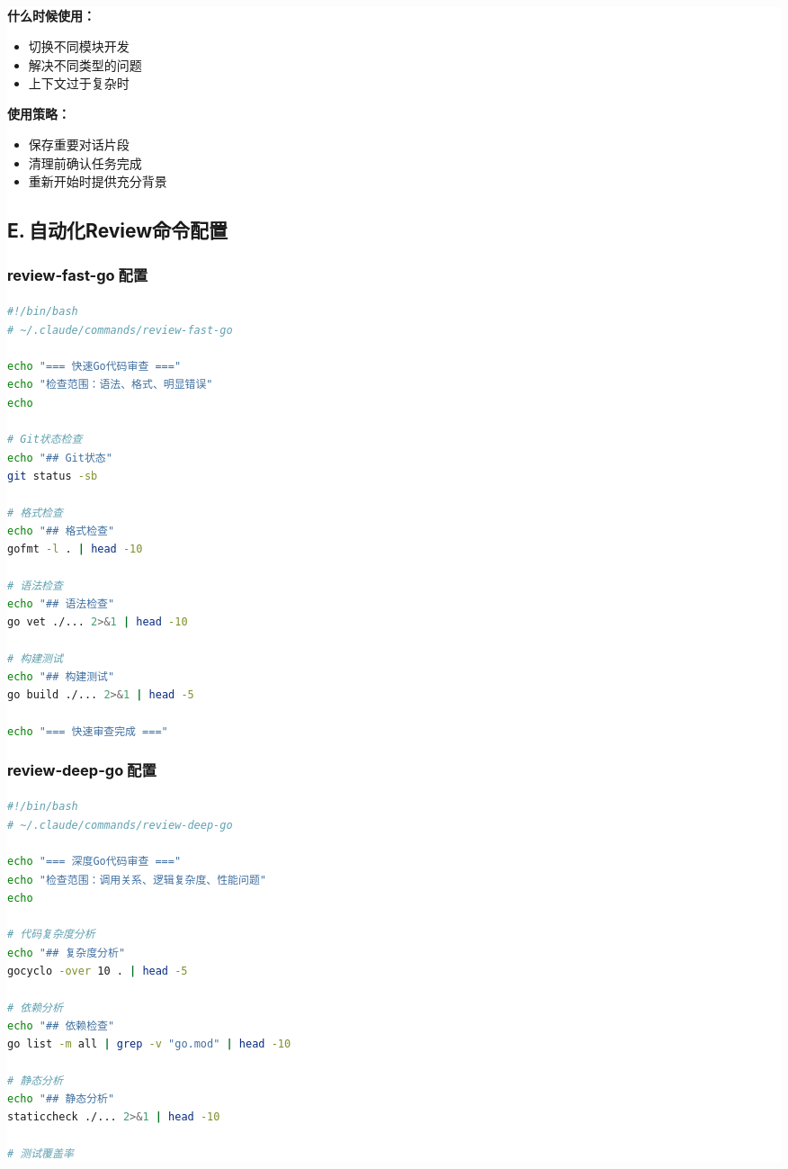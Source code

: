 **什么时候使用：**
- 切换不同模块开发
- 解决不同类型的问题
- 上下文过于复杂时

**使用策略：**
- 保存重要对话片段
- 清理前确认任务完成
- 重新开始时提供充分背景

## E. 自动化Review命令配置

### review-fast-go 配置

```bash
#!/bin/bash
# ~/.claude/commands/review-fast-go

echo "=== 快速Go代码审查 ==="
echo "检查范围：语法、格式、明显错误"
echo

# Git状态检查
echo "## Git状态"
git status -sb

# 格式检查
echo "## 格式检查"
gofmt -l . | head -10

# 语法检查
echo "## 语法检查"
go vet ./... 2>&1 | head -10

# 构建测试
echo "## 构建测试"
go build ./... 2>&1 | head -5

echo "=== 快速审查完成 ==="
```

### review-deep-go 配置

```bash
#!/bin/bash
# ~/.claude/commands/review-deep-go

echo "=== 深度Go代码审查 ==="
echo "检查范围：调用关系、逻辑复杂度、性能问题"
echo

# 代码复杂度分析
echo "## 复杂度分析"
gocyclo -over 10 . | head -5

# 依赖分析
echo "## 依赖检查"
go list -m all | grep -v "go.mod" | head -10

# 静态分析
echo "## 静态分析"
staticcheck ./... 2>&1 | head -10

# 测试覆盖率
```